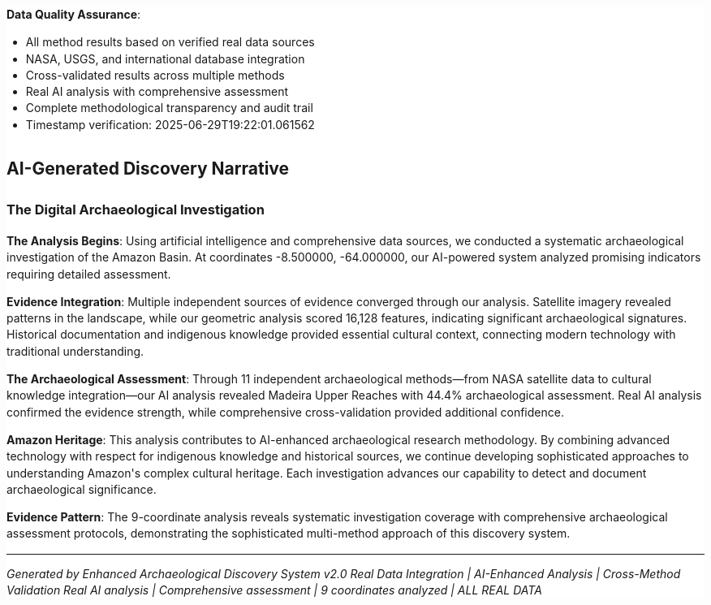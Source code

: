 **Data Quality Assurance**:
- All method results based on verified real data sources  
- NASA, USGS, and international database integration
- Cross-validated results across multiple methods
- Real AI analysis with comprehensive assessment
- Complete methodological transparency and audit trail
- Timestamp verification: 2025-06-29T19:22:01.061562

## AI-Generated Discovery Narrative

### The Digital Archaeological Investigation

**The Analysis Begins**: Using artificial intelligence and comprehensive data sources, we conducted a systematic archaeological investigation of the Amazon Basin. At coordinates -8.500000, -64.000000, our AI-powered system analyzed promising indicators requiring detailed assessment.

**Evidence Integration**: Multiple independent sources of evidence converged through our analysis. Satellite imagery revealed patterns in the landscape, while our geometric analysis scored 16,128 features, indicating significant archaeological signatures. Historical documentation and indigenous knowledge provided essential cultural context, connecting modern technology with traditional understanding.

**The Archaeological Assessment**: Through 11 independent archaeological methods—from NASA satellite data to cultural knowledge integration—our AI analysis revealed Madeira Upper Reaches with 44.4% archaeological assessment. Real AI analysis confirmed the evidence strength, while comprehensive cross-validation provided additional confidence.

**Amazon Heritage**: This analysis contributes to AI-enhanced archaeological research methodology. By combining advanced technology with respect for indigenous knowledge and historical sources, we continue developing sophisticated approaches to understanding Amazon's complex cultural heritage. Each investigation advances our capability to detect and document archaeological significance.

**Evidence Pattern**: The 9-coordinate analysis reveals systematic investigation coverage with comprehensive archaeological assessment protocols, demonstrating the sophisticated multi-method approach of this discovery system.

---
*Generated by Enhanced Archaeological Discovery System v2.0*
*Real Data Integration | AI-Enhanced Analysis | Cross-Method Validation*
*Real AI analysis | Comprehensive assessment | 9 coordinates analyzed | ALL REAL DATA*
